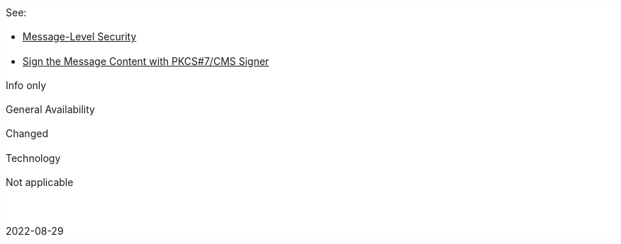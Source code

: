 See:

-   [Message-Level Security](../ConnectionSetup/message-level-security-463a908.md) 

-   [Sign the Message Content with PKCS\#7/CMS Signer](../Development/sign-the-message-content-with-pkcs-7-cms-signer-cc09e03.md) 




</td>
<td valign="top">

Info only



</td>
<td valign="top">

General Availability



</td>
<td valign="top">

Changed



</td>
<td valign="top">

Technology



</td>
<td valign="top">

Not applicable



</td>
<td valign="top">

 



</td>
<td valign="top">



</td>
<td valign="top">

2022-08-29



</td>
</tr>
<tr>
<td valign="top">
